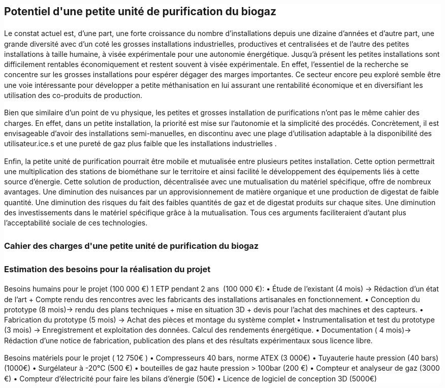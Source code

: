 

## **Potentiel d'une petite unité de purification du biogaz**

Le constat actuel est, d’une part, une forte croissance du nombre d’installations depuis une dizaine d’années et d’autre part, une grande diversité avec d’un coté les grosses installations industrielles, productives et centralisées et de l’autre des petites installations à taille humaine, à visée expérimentale pour une autonomie énergétique.
Jusqu’à présent les petites installations sont difficilement rentables économiquement et restent souvent à visée expérimentale. En effet, l’essentiel de la recherche se concentre sur les grosses installations pour espérer dégager des marges importantes. Ce secteur encore peu exploré semble être une voie intéressante pour développer a petite méthanisation en lui assurant une rentabilité économique et en diversifiant les utilisation des co-produits de production.

Bien que similaire d’un point de vu physique, les petites et grosses installation de purifications n’ont pas le même cahier des charges. En effet, dans un petite installation, la priorité est mise sur l’autonomie et la simplicité des procédés. Concrètement, il est envisageable d’avoir des installations semi-manuelles, en discontinu avec une plage d’utilisation adaptable à la disponibilité des utilisateur.ice.s et une pureté de gaz plus faible que les installations industrielles .

Enfin, la petite unité de purification pourrait être mobile et mutualisée entre plusieurs petites installation. Cette option permettrait une multiplication des stations de biométhane sur le territoire et ainsi facilité le développement des équipements liés à cette source d’énergie. Cette solution de production, décentralisée avec une mutualisation du matériel spécifique, offre de nombreux avantages. Une diminution des nuisances par un approvisionnement de matière organique et une production de digestat de faible quantité. Une diminution des risques du fait des faibles quantités de gaz et de digestat produits sur chaque sites. Une diminution des investissements dans le matériel spécifique grâce à la mutualisation. Tous ces arguments faciliteraient d’autant plus l’acceptabilité sociale de ces technologies.


### Cahier des charges d'une petite unité de purification du biogaz


### Estimation des besoins pour la réalisation du projet

Besoins humains pour le projet (100 000 €)
1 ETP pendant 2 ans  (100 000 €):
    • Étude de l’existant (4 mois) → Rédaction d’un état de l’art + Compte rendu des rencontres avec les fabricants des installations artisanales en fonctionnement.
    • Conception du prototype (8 mois)→ rendu des plans techniques + mise en situation 3D + devis pour l’achat des machines et des capteurs.
    • Fabrication du prototype (5 mois) → Achat des pièces et montage du système complet
    • Instrumentalisation et test du prototype (3 mois) → Enregistrement et exploitation des données. Calcul des rendements énergétique.
    • Documentation ( 4 mois)→ Rédaction d’une notice de fabrication, publication des plans et des résultats expérimentaux sous licence libre.

Besoins matériels pour le projet ( 12 750€ )
    • Compresseurs 40 bars, norme ATEX (3 000€)
    • Tuyauterie haute pression (40 bars) (1000€)
    • Surgélateur à -20°C (500 €)
    • bouteilles de gaz haute pression > 100bar (200 €)
    • Compteur et analyseur de gaz  (3000 €)
    • Compteur d’électricité pour faire les bilans d’énergie (50€)
    • Licence de logiciel de conception 3D (5000€)

